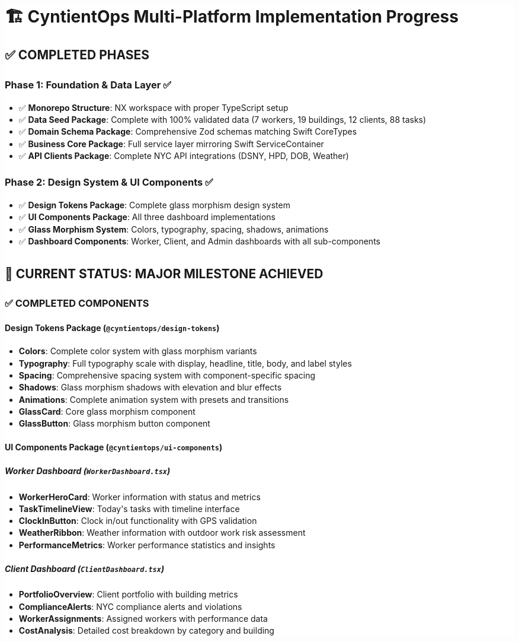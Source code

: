 # 🏗️ CyntientOps Multi-Platform Implementation Progress

## ✅ **COMPLETED PHASES**

### **Phase 1: Foundation & Data Layer** ✅
- ✅ **Monorepo Structure**: NX workspace with proper TypeScript setup
- ✅ **Data Seed Package**: Complete with 100% validated data (7 workers, 19 buildings, 12 clients, 88 tasks)
- ✅ **Domain Schema Package**: Comprehensive Zod schemas matching Swift CoreTypes
- ✅ **Business Core Package**: Full service layer mirroring Swift ServiceContainer
- ✅ **API Clients Package**: Complete NYC API integrations (DSNY, HPD, DOB, Weather)

### **Phase 2: Design System & UI Components** ✅
- ✅ **Design Tokens Package**: Complete glass morphism design system
- ✅ **UI Components Package**: All three dashboard implementations
- ✅ **Glass Morphism System**: Colors, typography, spacing, shadows, animations
- ✅ **Dashboard Components**: Worker, Client, and Admin dashboards with all sub-components

## 🎯 **CURRENT STATUS: MAJOR MILESTONE ACHIEVED**

### **✅ COMPLETED COMPONENTS**

#### **Design Tokens Package** (`@cyntientops/design-tokens`)
- **Colors**: Complete color system with glass morphism variants
- **Typography**: Full typography scale with display, headline, title, body, and label styles
- **Spacing**: Comprehensive spacing system with component-specific spacing
- **Shadows**: Glass morphism shadows with elevation and blur effects
- **Animations**: Complete animation system with presets and transitions
- **GlassCard**: Core glass morphism component
- **GlassButton**: Glass morphism button component

#### **UI Components Package** (`@cyntientops/ui-components`)

##### **Worker Dashboard** (`WorkerDashboard.tsx`)
- **WorkerHeroCard**: Worker information with status and metrics
- **TaskTimelineView**: Today's tasks with timeline interface
- **ClockInButton**: Clock in/out functionality with GPS validation
- **WeatherRibbon**: Weather information with outdoor work risk assessment
- **PerformanceMetrics**: Worker performance statistics and insights

##### **Client Dashboard** (`ClientDashboard.tsx`)
- **PortfolioOverview**: Client portfolio with building metrics
- **ComplianceAlerts**: NYC compliance alerts and violations
- **WorkerAssignments**: Assigned workers with performance data
- **CostAnalysis**: Detailed cost breakdown by category and building
